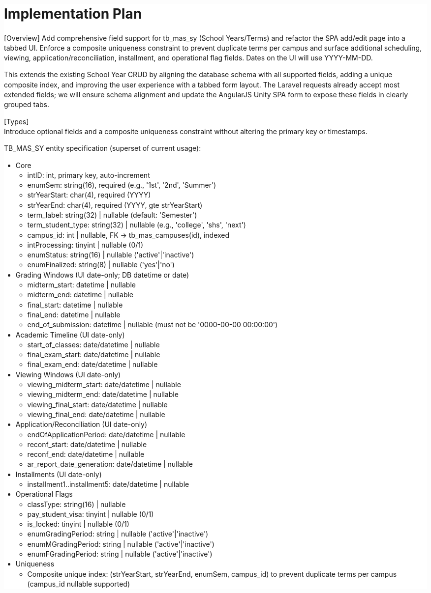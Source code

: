 # Implementation Plan

[Overview]
Add comprehensive field support for tb_mas_sy (School Years/Terms) and refactor the SPA add/edit page into a tabbed UI. Enforce a composite uniqueness constraint to prevent duplicate terms per campus and surface additional scheduling, viewing, application/reconciliation, installment, and operational flag fields. Dates on the UI will use YYYY-MM-DD.

This extends the existing School Year CRUD by aligning the database schema with all supported fields, adding a unique composite index, and improving the user experience with a tabbed form layout. The Laravel requests already accept most extended fields; we will ensure schema alignment and update the AngularJS Unity SPA form to expose these fields in clearly grouped tabs.

[Types]  
Introduce optional fields and a composite uniqueness constraint without altering the primary key or timestamps.

TB_MAS_SY entity specification (superset of current usage):
- Core
  - intID: int, primary key, auto-increment
  - enumSem: string(16), required (e.g., '1st', '2nd', 'Summer')
  - strYearStart: char(4), required (YYYY)
  - strYearEnd: char(4), required (YYYY, gte strYearStart)
  - term_label: string(32) | nullable (default: 'Semester')
  - term_student_type: string(32) | nullable (e.g., 'college', 'shs', 'next')
  - campus_id: int | nullable, FK -> tb_mas_campuses(id), indexed
  - intProcessing: tinyint | nullable (0/1)
  - enumStatus: string(16) | nullable ('active'|'inactive')
  - enumFinalized: string(8) | nullable ('yes'|'no')
- Grading Windows (UI date-only; DB datetime or date)
  - midterm_start: datetime | nullable
  - midterm_end: datetime | nullable
  - final_start: datetime | nullable
  - final_end: datetime | nullable
  - end_of_submission: datetime | nullable (must not be '0000-00-00 00:00:00')
- Academic Timeline (UI date-only)
  - start_of_classes: date/datetime | nullable
  - final_exam_start: date/datetime | nullable
  - final_exam_end: date/datetime | nullable
- Viewing Windows (UI date-only)
  - viewing_midterm_start: date/datetime | nullable
  - viewing_midterm_end: date/datetime | nullable
  - viewing_final_start: date/datetime | nullable
  - viewing_final_end: date/datetime | nullable
- Application/Reconciliation (UI date-only)
  - endOfApplicationPeriod: date/datetime | nullable
  - reconf_start: date/datetime | nullable
  - reconf_end: date/datetime | nullable
  - ar_report_date_generation: date/datetime | nullable
- Installments (UI date-only)
  - installment1..installment5: date/datetime | nullable
- Operational Flags
  - classType: string(16) | nullable
  - pay_student_visa: tinyint | nullable (0/1)
  - is_locked: tinyint | nullable (0/1)
  - enumGradingPeriod: string | nullable ('active'|'inactive')
  - enumMGradingPeriod: string | nullable ('active'|'inactive')
  - enumFGradingPeriod: string | nullable ('active'|'inactive')
- Uniqueness
  - Composite unique index: (strYearStart, strYearEnd, enumSem, campus_id) to prevent duplicate terms per campus (campus_id nullable supported)
